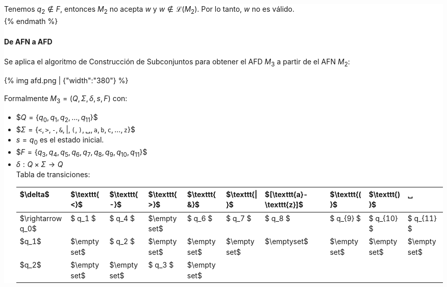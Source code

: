Tenemos $q_{2} \not\in F$, entonces $M_2$ no acepta $w$ y $w\not\in\mathcal{L}(M_2)$. 
Por lo tanto, $w$ no es válido.  
{% endmath %}

#### De AFN a AFD
Se aplica el algoritmo de Construcción de Subconjuntos para obtener el AFD $M_3$ a partir de 
el AFN $M_2$:
    
   {% img afd.png | {"width":"380"} %}  
    
Formalmente $M_3=(Q, \Sigma, \delta, s, F)$ con:

* \$$Q=\{ q_0, q_1, q_2, \dots, q_{11} \}$$
* \$$\Sigma=\{ \texttt{<}, \texttt{>}, \texttt{-}, \texttt{&}, \vert, \texttt{(}, \texttt{)}, ␣, \texttt{a}, \texttt{b}, \texttt{c}, \dots, \texttt{z} \}$$
* $s=q_0$ es el estado inicial.
* \$$F=\{ q_{3}, q_{4}, q_{5}, q_{6}, q_{7}, q_{8}, q_{9}, q_{10}, q_{11} \}$$
* $\delta : Q \times \Sigma \to Q$  
  Tabla de transiciones:  
  <div class="table-responsive text-center">
  <table class="table trans">
    <thead class="thead-light">
      <tr>
        <th>$\delta$</th>
        <th>$\texttt{<}$</th>
        <th>$\texttt{-}$</th>
        <th>$\texttt{>}$</th>
        <th>$\texttt{&}$</th>
        <th>$\texttt{|}$</th>
        <th>$[\texttt{a}-\texttt{z}]$</th>
        <th>$\texttt{(}$</th>
        <th>$\texttt{)}$</th>
        <th>␣</th>
      </tr>
    </thead>  
    <tr>
      <td>$\rightarrow q_0$</td>
      <td>$ q_1 $</td>
      <td>$ q_4 $</td>
      <td>$\emptyset$</td>
      <td>$ q_6 $</td>
      <td>$ q_7 $</td>
      <td>$ q_8 $</td>
      <td>$ q_{9} $</td>
      <td>$ q_{10} $</td>
      <td>$ q_{11} $</td>
    </tr>
    <tr>
      <td>$q_1$</td>
      <td>$\emptyset$</td>
      <td>$ q_2 $</td>
      <td>$\emptyset$</td>
      <td>$\emptyset$</td>
      <td>$\emptyset$</td>
      <td>$\emptyset$</td>
      <td>$\emptyset$</td>
      <td>$\emptyset$</td>
      <td>$\emptyset$</td>
    </tr>
    <tr>
      <td>$q_2$</td>
      <td>$\emptyset$</td>
      <td>$\emptyset$</td>
      <td>$ q_3 $</td>
      <td>$\emptyset$</td>